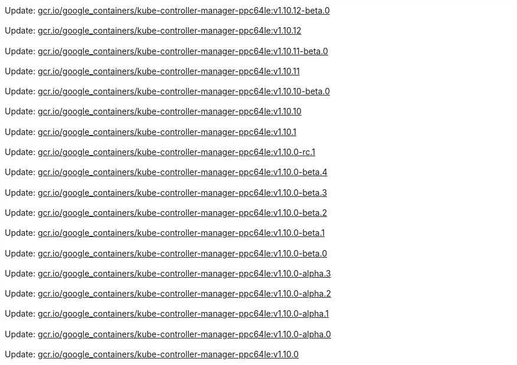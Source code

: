 Update: [gcr.io/google_containers/kube-controller-manager-ppc64le:v1.10.12-beta.0](https://hub.docker.com/r/cruse/kube-controller-manager-ppc64le/tags/)

Update: [gcr.io/google_containers/kube-controller-manager-ppc64le:v1.10.12](https://hub.docker.com/r/cruse/kube-controller-manager-ppc64le/tags/)

Update: [gcr.io/google_containers/kube-controller-manager-ppc64le:v1.10.11-beta.0](https://hub.docker.com/r/cruse/kube-controller-manager-ppc64le/tags/)

Update: [gcr.io/google_containers/kube-controller-manager-ppc64le:v1.10.11](https://hub.docker.com/r/cruse/kube-controller-manager-ppc64le/tags/)

Update: [gcr.io/google_containers/kube-controller-manager-ppc64le:v1.10.10-beta.0](https://hub.docker.com/r/cruse/kube-controller-manager-ppc64le/tags/)

Update: [gcr.io/google_containers/kube-controller-manager-ppc64le:v1.10.10](https://hub.docker.com/r/cruse/kube-controller-manager-ppc64le/tags/)

Update: [gcr.io/google_containers/kube-controller-manager-ppc64le:v1.10.1](https://hub.docker.com/r/cruse/kube-controller-manager-ppc64le/tags/)

Update: [gcr.io/google_containers/kube-controller-manager-ppc64le:v1.10.0-rc.1](https://hub.docker.com/r/cruse/kube-controller-manager-ppc64le/tags/)

Update: [gcr.io/google_containers/kube-controller-manager-ppc64le:v1.10.0-beta.4](https://hub.docker.com/r/cruse/kube-controller-manager-ppc64le/tags/)

Update: [gcr.io/google_containers/kube-controller-manager-ppc64le:v1.10.0-beta.3](https://hub.docker.com/r/cruse/kube-controller-manager-ppc64le/tags/)

Update: [gcr.io/google_containers/kube-controller-manager-ppc64le:v1.10.0-beta.2](https://hub.docker.com/r/cruse/kube-controller-manager-ppc64le/tags/)

Update: [gcr.io/google_containers/kube-controller-manager-ppc64le:v1.10.0-beta.1](https://hub.docker.com/r/cruse/kube-controller-manager-ppc64le/tags/)

Update: [gcr.io/google_containers/kube-controller-manager-ppc64le:v1.10.0-beta.0](https://hub.docker.com/r/cruse/kube-controller-manager-ppc64le/tags/)

Update: [gcr.io/google_containers/kube-controller-manager-ppc64le:v1.10.0-alpha.3](https://hub.docker.com/r/cruse/kube-controller-manager-ppc64le/tags/)

Update: [gcr.io/google_containers/kube-controller-manager-ppc64le:v1.10.0-alpha.2](https://hub.docker.com/r/cruse/kube-controller-manager-ppc64le/tags/)

Update: [gcr.io/google_containers/kube-controller-manager-ppc64le:v1.10.0-alpha.1](https://hub.docker.com/r/cruse/kube-controller-manager-ppc64le/tags/)

Update: [gcr.io/google_containers/kube-controller-manager-ppc64le:v1.10.0-alpha.0](https://hub.docker.com/r/cruse/kube-controller-manager-ppc64le/tags/)

Update: [gcr.io/google_containers/kube-controller-manager-ppc64le:v1.10.0](https://hub.docker.com/r/cruse/kube-controller-manager-ppc64le/tags/)

